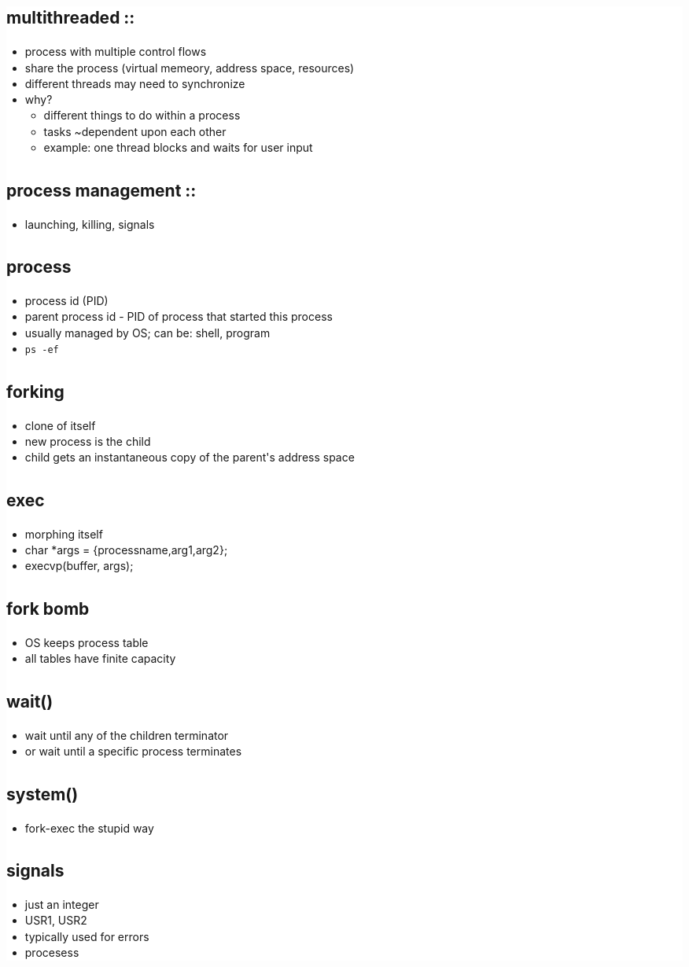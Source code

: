 multithreaded ::
--------------------------------------------------
- process with multiple control flows
- share the process (virtual memeory, address space, resources)
- different threads may need to synchronize
- why?
  - different things to do within a process
  - tasks ~dependent upon each other
  - example: one thread blocks and waits for user input

process management ::
--------------------------------------------------
- launching, killing, signals

process
--------------------------------------------------
- process id (PID)
- parent process id - PID of process that started this process
- usually managed by OS; can be: shell, program
- `ps -ef`

forking
--------------------------------------------------
- clone of itself
- new process is the child
- child gets an instantaneous copy of the parent's address space 

exec
--------------------------------------------------
- morphing itself
- char \*args = {processname,arg1,arg2};
- execvp(buffer, args); 

fork bomb
--------------------------------------------------
- OS keeps process table
- all tables have finite capacity

wait()
--------------------------------------------------
- wait until any of the children terminator
- or wait until a specific process terminates

system()
--------------------------------------------------
- fork-exec the stupid way

signals
--------------------------------------------------
- just an integer
- USR1, USR2
- typically used for errors
- procesess
